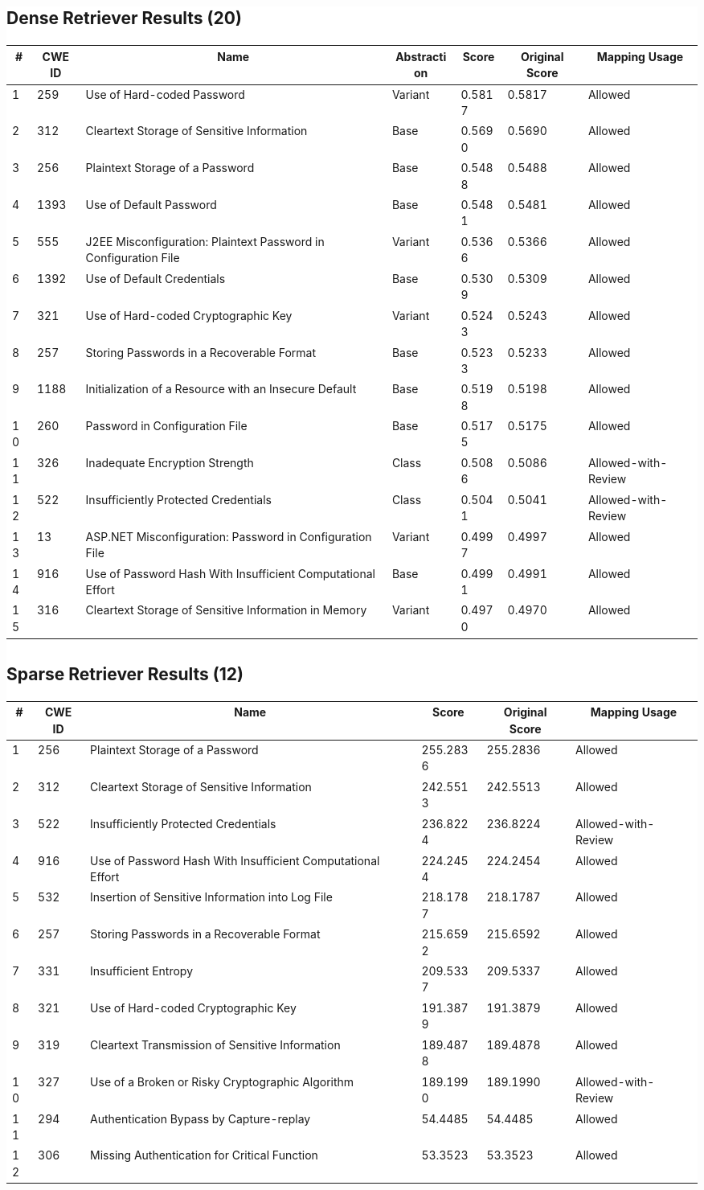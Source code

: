 ## Dense Retriever Results (20)
| # | CWE ID | Name | Abstraction | Score | Original Score | Mapping Usage |
|---|--------|------|-------------|-------|----------------|---------------|
| 1 | 259 | Use of Hard-coded Password | Variant | 0.5817 | 0.5817 | Allowed |
| 2 | 312 | Cleartext Storage of Sensitive Information | Base | 0.5690 | 0.5690 | Allowed |
| 3 | 256 | Plaintext Storage of a Password | Base | 0.5488 | 0.5488 | Allowed |
| 4 | 1393 | Use of Default Password | Base | 0.5481 | 0.5481 | Allowed |
| 5 | 555 | J2EE Misconfiguration: Plaintext Password in Configuration File | Variant | 0.5366 | 0.5366 | Allowed |
| 6 | 1392 | Use of Default Credentials | Base | 0.5309 | 0.5309 | Allowed |
| 7 | 321 | Use of Hard-coded Cryptographic Key | Variant | 0.5243 | 0.5243 | Allowed |
| 8 | 257 | Storing Passwords in a Recoverable Format | Base | 0.5233 | 0.5233 | Allowed |
| 9 | 1188 | Initialization of a Resource with an Insecure Default | Base | 0.5198 | 0.5198 | Allowed |
| 10 | 260 | Password in Configuration File | Base | 0.5175 | 0.5175 | Allowed |
| 11 | 326 | Inadequate Encryption Strength | Class | 0.5086 | 0.5086 | Allowed-with-Review |
| 12 | 522 | Insufficiently Protected Credentials | Class | 0.5041 | 0.5041 | Allowed-with-Review |
| 13 | 13 | ASP.NET Misconfiguration: Password in Configuration File | Variant | 0.4997 | 0.4997 | Allowed |
| 14 | 916 | Use of Password Hash With Insufficient Computational Effort | Base | 0.4991 | 0.4991 | Allowed |
| 15 | 316 | Cleartext Storage of Sensitive Information in Memory | Variant | 0.4970 | 0.4970 | Allowed |

## Sparse Retriever Results (12)
| # | CWE ID | Name | Score | Original Score | Mapping Usage |
|---|--------|------|-------|---------------|---------------|
| 1 | 256 | Plaintext Storage of a Password | 255.2836 | 255.2836 | Allowed |
| 2 | 312 | Cleartext Storage of Sensitive Information | 242.5513 | 242.5513 | Allowed |
| 3 | 522 | Insufficiently Protected Credentials | 236.8224 | 236.8224 | Allowed-with-Review |
| 4 | 916 | Use of Password Hash With Insufficient Computational Effort | 224.2454 | 224.2454 | Allowed |
| 5 | 532 | Insertion of Sensitive Information into Log File | 218.1787 | 218.1787 | Allowed |
| 6 | 257 | Storing Passwords in a Recoverable Format | 215.6592 | 215.6592 | Allowed |
| 7 | 331 | Insufficient Entropy | 209.5337 | 209.5337 | Allowed |
| 8 | 321 | Use of Hard-coded Cryptographic Key | 191.3879 | 191.3879 | Allowed |
| 9 | 319 | Cleartext Transmission of Sensitive Information | 189.4878 | 189.4878 | Allowed |
| 10 | 327 | Use of a Broken or Risky Cryptographic Algorithm | 189.1990 | 189.1990 | Allowed-with-Review |
| 11 | 294 | Authentication Bypass by Capture-replay | 54.4485 | 54.4485 | Allowed |
| 12 | 306 | Missing Authentication for Critical Function | 53.3523 | 53.3523 | Allowed |
